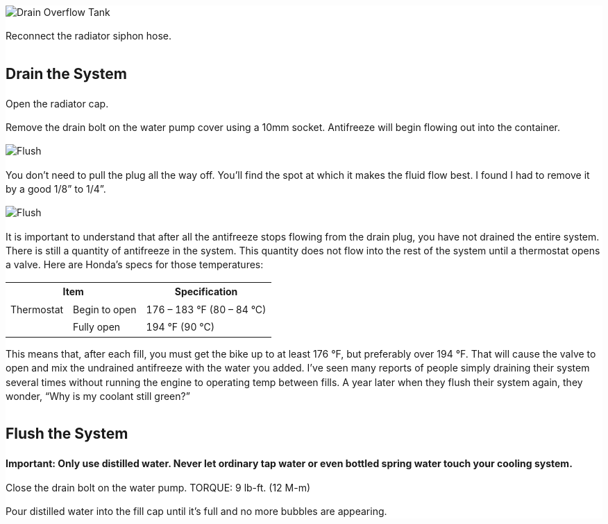 <img src="/attachments/2009/4/5/flush_coolant_cbr2.jpg" width="496" height="331" class="photo" alt="Drain Overflow Tank" title="Drain Overflow Tank" />

Reconnect the radiator siphon hose.

## Drain the System

Open the radiator cap.

Remove the drain bolt on the water pump cover using a 10mm socket. Antifreeze will begin flowing out into the container.

<img src="/attachments/2009/4/5/flush_coolant_cbr3.jpg" width="496" height="331" class="photo" alt="Flush" title="Flush" />

You don&#8217;t need to pull the plug all the way off.  You&#8217;ll find the spot at which it makes the fluid flow best.  I found I had to remove it by a good 1/8&#8221; to 1/4&#8221;.

<img src="/attachments/2009/4/5/flush_coolant_cbr4.jpg" width="496" height="331" class="photo" alt="Flush" title="Flush" />

It is important to understand that after all the antifreeze stops flowing from the drain plug, you have not drained the entire system.  There is still a quantity of antifreeze in the system.  This quantity does not flow into the rest of the system until a thermostat opens a valve.  Here are Honda&#8217;s specs for those temperatures:

<table class="figures">
	<tr>
		<th colspan="2">Item</th>
		<th>Specification</th>
	</tr>
	<tr>
		<td style="vertical-align:top;" class="altrow" rowspan="2">Thermostat</td>
		<td class="row">Begin to open</td>
		<td class="row">176 &#8211; 183 &deg;F (80 &#8211; 84 &deg;C)</td>
	</tr>
	<tr>
		<td class="altrow">Fully open</td>
		<td class="altrow">194 &deg;F (90 &deg;C)</td>
	</tr>
</table>

This means that, after each fill, you must get the bike up to at least 176 &deg;F, but preferably over 194 &deg;F.  That will cause the valve to open and mix the undrained antifreeze with the water you added.  I&#8217;ve seen many reports of people simply draining their system several times without running the engine to operating temp between fills.  A year later when they flush their system again, they wonder, &#8220;Why is my coolant still green?&#8221;

##  Flush the System

**Important: Only use distilled water.  Never let ordinary tap water or even bottled spring water touch your cooling system.**

Close the drain bolt on the water pump.  TORQUE: 9 lb-ft. (12 M-m)

Pour distilled water into the fill cap until it&#8217;s full and no more bubbles are appearing.
